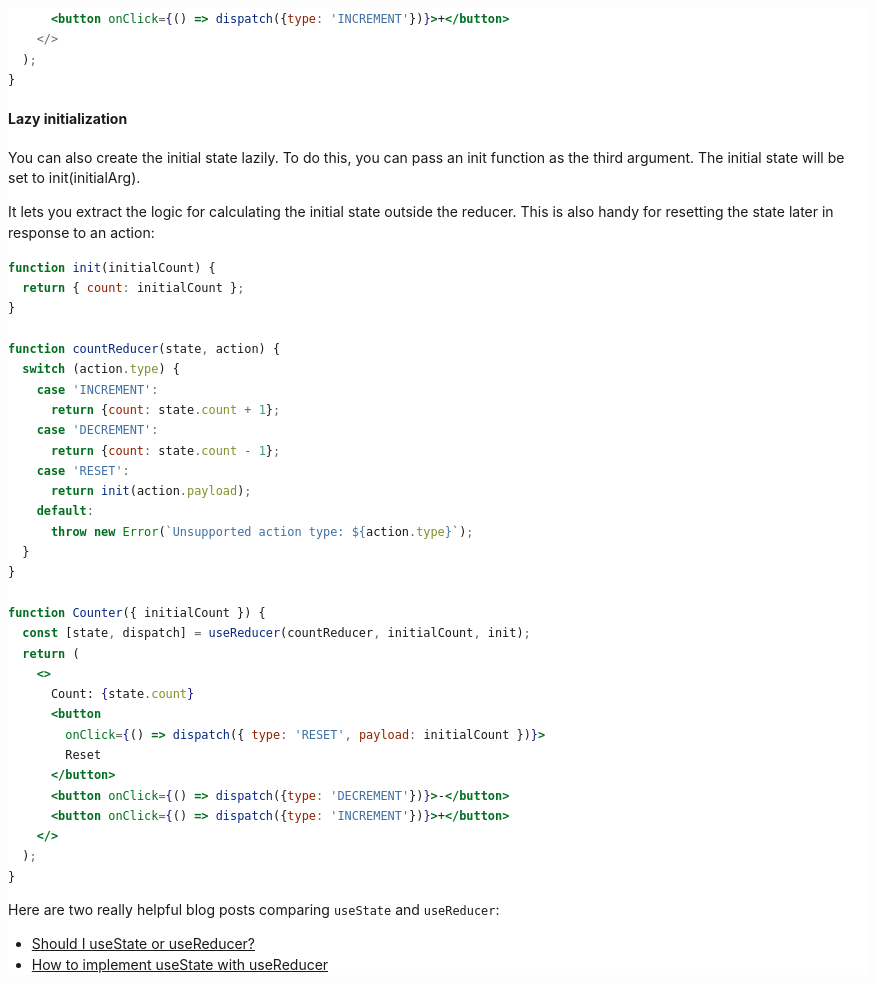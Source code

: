 ```jsx
      <button onClick={() => dispatch({type: 'INCREMENT'})}>+</button>
    </>
  );
}
```

#### Lazy initialization
You can also create the initial state lazily. To do this, you can pass an init function as the third argument. The initial state will be set to init(initialArg).

It lets you extract the logic for calculating the initial state outside the reducer. This is also handy for resetting the state later in response to an action:

```jsx
function init(initialCount) {
  return { count: initialCount };
}

function countReducer(state, action) {
  switch (action.type) {
    case 'INCREMENT':
      return {count: state.count + 1};
    case 'DECREMENT':
      return {count: state.count - 1};
    case 'RESET':
      return init(action.payload);
    default:
      throw new Error(`Unsupported action type: ${action.type}`);
  }
}

function Counter({ initialCount }) {
  const [state, dispatch] = useReducer(countReducer, initialCount, init);
  return (
    <>
      Count: {state.count}
      <button
        onClick={() => dispatch({ type: 'RESET', payload: initialCount })}>
        Reset
      </button>
      <button onClick={() => dispatch({type: 'DECREMENT'})}>-</button>
      <button onClick={() => dispatch({type: 'INCREMENT'})}>+</button>
    </>
  );
}
```

Here are two really helpful blog posts comparing `useState` and `useReducer`:

- [Should I useState or useReducer?](https://kentcdodds.com/blog/should-i-usestate-or-usereducer)
- [How to implement useState with useReducer](https://kentcdodds.com/blog/how-to-implement-usestate-with-usereducer)

